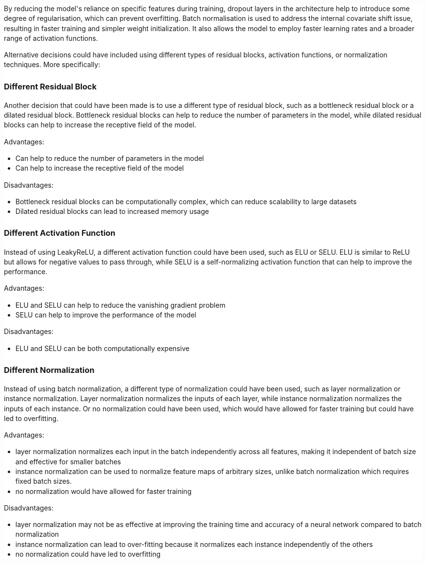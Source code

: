By reducing the model's reliance on specific features during training, dropout layers in the architecture help to introduce some degree of regularisation, which can prevent overfitting. Batch normalisation is used to address the internal covariate shift issue, resulting in faster training and simpler weight initialization. It also allows the model to employ faster learning rates and a broader range of activation functions.

Alternative decisions could have included using different types of residual blocks, activation functions, or normalization techniques. More specifically:

### Different Residual Block
Another decision that could have been made is to use a different type of residual block, such as a bottleneck residual block or a dilated residual block. Bottleneck residual blocks can help to reduce the number of parameters in the model, while dilated residual blocks can help to increase the receptive field of the model.

Advantages:
- Can help to reduce the number of parameters in the model
- Can help to increase the receptive field of the model

Disadvantages:
- Bottleneck residual blocks can be computationally complex, which can reduce scalability to large datasets 
- Dilated residual blocks can lead to increased memory usage

### Different Activation Function
Instead of using LeakyReLU, a different activation function could have been used, such as ELU or SELU. ELU is similar to ReLU but allows for negative values to pass through, while SELU is a self-normalizing activation function that can help to improve the performance.

Advantages:
- ELU and SELU can help to reduce the vanishing gradient problem
- SELU can help to improve the performance of the model

Disadvantages:
- ELU and SELU can be both computationally expensive

### Different Normalization
Instead of using batch normalization, a different type of normalization could have been used, such as layer normalization or instance normalization. Layer normalization normalizes the inputs of each layer, while instance normalization normalizes the inputs of each instance. Or no normalization could have been used, which would have allowed for faster training but could have led to overfitting.

Advantages:
- layer normalization normalizes each input in the batch independently across all features, making it independent of batch size and effective for smaller batches
- instance normalization can be used to normalize feature maps of arbitrary sizes, unlike batch normalization which requires fixed batch sizes.
- no normalization would have allowed for faster training

Disadvantages:
- layer normalization may not be as effective at improving the training time and accuracy of a neural network compared to batch normalization
- instance normalization can lead to over-fitting because it normalizes each instance independently of the others
- no normalization could have led to overfitting
